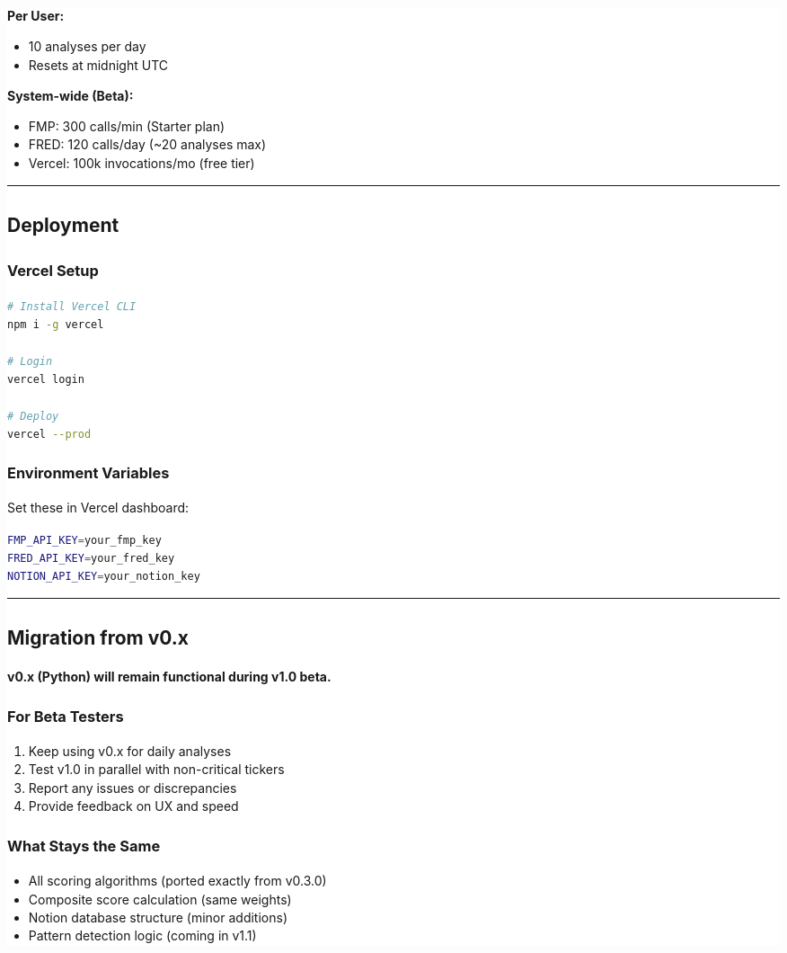 **Per User:**
- 10 analyses per day
- Resets at midnight UTC

**System-wide (Beta):**
- FMP: 300 calls/min (Starter plan)
- FRED: 120 calls/day (~20 analyses max)
- Vercel: 100k invocations/mo (free tier)

---

## Deployment

### Vercel Setup

```bash
# Install Vercel CLI
npm i -g vercel

# Login
vercel login

# Deploy
vercel --prod
```

### Environment Variables

Set these in Vercel dashboard:

```bash
FMP_API_KEY=your_fmp_key
FRED_API_KEY=your_fred_key
NOTION_API_KEY=your_notion_key
```

---

## Migration from v0.x

**v0.x (Python) will remain functional during v1.0 beta.**

### For Beta Testers

1. Keep using v0.x for daily analyses
2. Test v1.0 in parallel with non-critical tickers
3. Report any issues or discrepancies
4. Provide feedback on UX and speed

### What Stays the Same
- All scoring algorithms (ported exactly from v0.3.0)
- Composite score calculation (same weights)
- Notion database structure (minor additions)
- Pattern detection logic (coming in v1.1)
